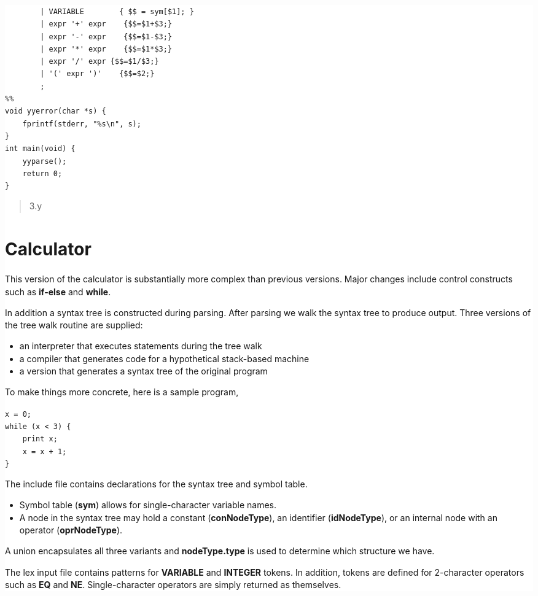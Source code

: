 ```
        | VARIABLE        { $$ = sym[$1]; }
        | expr '+' expr    {$$=$1+$3;}
        | expr '-' expr    {$$=$1-$3;}
        | expr '*' expr    {$$=$1*$3;}
        | expr '/' expr {$$=$1/$3;}        
        | '(' expr ')'    {$$=$2;} 
        ;
%%
void yyerror(char *s) {
    fprintf(stderr, "%s\n", s);
}
int main(void) {
    yyparse();
    return 0; 
}
```

> 3.y


<h2 id="cc84fa821011b93c1f935268e5560c2e"></h2>


# Calculator

This version of the calculator is substantially more complex than previous versions. Major changes include control constructs such as **if-else** and **while**. 

In addition a syntax tree is constructed during parsing. After parsing we walk the syntax tree to produce output. Three versions of the tree walk routine are supplied:

- an interpreter that executes statements during the tree walk
- a compiler that generates code for a hypothetical stack-based machine
- a version that generates a syntax tree of the original program

To make things more concrete, here is a sample program,

```
x = 0;
while (x < 3) {
    print x;
    x = x + 1; 
}
```

The include file contains declarations for the syntax tree and symbol table. 

- Symbol table (**sym**) allows for single-character variable names. 
- A node in the syntax tree may hold a constant (**conNodeType**), an identifier (**idNodeType**), or an internal node with an operator (**oprNodeType**). 

A union encapsulates all three variants and **nodeType.type** is used to determine which structure we have.

The lex input file contains patterns for **VARIABLE** and **INTEGER** tokens. In addition, tokens are defined for 2-character operators such as **EQ** and **NE**. Single-character operators are simply returned as themselves.
